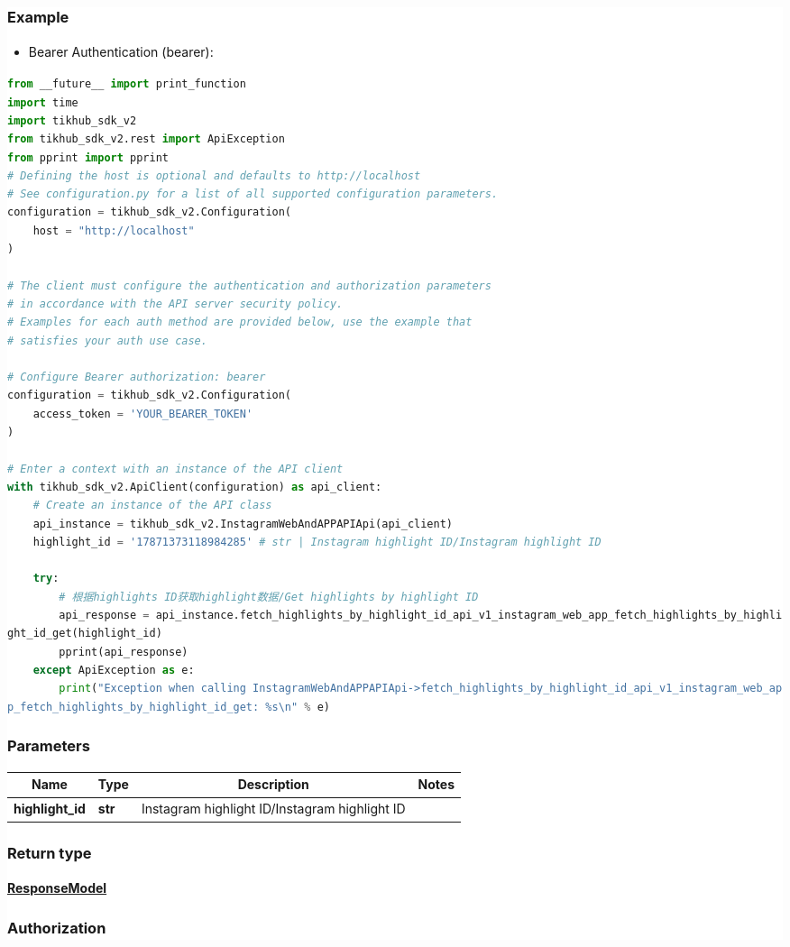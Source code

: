 ### Example

* Bearer Authentication (bearer):
```python
from __future__ import print_function
import time
import tikhub_sdk_v2
from tikhub_sdk_v2.rest import ApiException
from pprint import pprint
# Defining the host is optional and defaults to http://localhost
# See configuration.py for a list of all supported configuration parameters.
configuration = tikhub_sdk_v2.Configuration(
    host = "http://localhost"
)

# The client must configure the authentication and authorization parameters
# in accordance with the API server security policy.
# Examples for each auth method are provided below, use the example that
# satisfies your auth use case.

# Configure Bearer authorization: bearer
configuration = tikhub_sdk_v2.Configuration(
    access_token = 'YOUR_BEARER_TOKEN'
)

# Enter a context with an instance of the API client
with tikhub_sdk_v2.ApiClient(configuration) as api_client:
    # Create an instance of the API class
    api_instance = tikhub_sdk_v2.InstagramWebAndAPPAPIApi(api_client)
    highlight_id = '17871373118984285' # str | Instagram highlight ID/Instagram highlight ID

    try:
        # 根据highlights ID获取highlight数据/Get highlights by highlight ID
        api_response = api_instance.fetch_highlights_by_highlight_id_api_v1_instagram_web_app_fetch_highlights_by_highlight_id_get(highlight_id)
        pprint(api_response)
    except ApiException as e:
        print("Exception when calling InstagramWebAndAPPAPIApi->fetch_highlights_by_highlight_id_api_v1_instagram_web_app_fetch_highlights_by_highlight_id_get: %s\n" % e)
```

### Parameters

Name | Type | Description  | Notes
------------- | ------------- | ------------- | -------------
 **highlight_id** | **str**| Instagram highlight ID/Instagram highlight ID | 

### Return type

[**ResponseModel**](ResponseModel.md)

### Authorization
